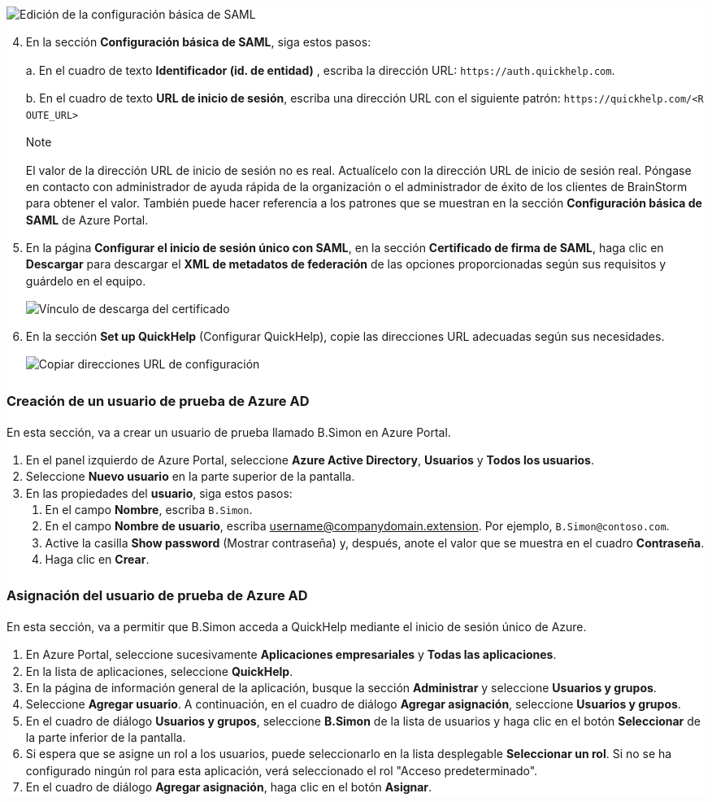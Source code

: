    ![Edición de la configuración básica de SAML](common/edit-urls.png)

4. En la sección **Configuración básica de SAML**, siga estos pasos:

    a. En el cuadro de texto **Identificador (id. de entidad)** , escriba la dirección URL: `https://auth.quickhelp.com`.

    b. En el cuadro de texto **URL de inicio de sesión**, escriba una dirección URL con el siguiente patrón: `https://quickhelp.com/<ROUTE_URL>`

    > [!NOTE]
    > El valor de la dirección URL de inicio de sesión no es real. Actualícelo con la dirección URL de inicio de sesión real. Póngase en contacto con administrador de ayuda rápida de la organización o el administrador de éxito de los clientes de BrainStorm para obtener el valor. También puede hacer referencia a los patrones que se muestran en la sección **Configuración básica de SAML** de Azure Portal.

5. En la página **Configurar el inicio de sesión único con SAML**, en la sección **Certificado de firma de SAML**, haga clic en **Descargar** para descargar el **XML de metadatos de federación** de las opciones proporcionadas según sus requisitos y guárdelo en el equipo.

    ![Vínculo de descarga del certificado](common/metadataxml.png)

6. En la sección **Set up QuickHelp** (Configurar QuickHelp), copie las direcciones URL adecuadas según sus necesidades.

    ![Copiar direcciones URL de configuración](common/copy-configuration-urls.png)

### <a name="create-an-azure-ad-test-user"></a>Creación de un usuario de prueba de Azure AD 

En esta sección, va a crear un usuario de prueba llamado B.Simon en Azure Portal.

1. En el panel izquierdo de Azure Portal, seleccione **Azure Active Directory**, **Usuarios** y **Todos los usuarios**.
1. Seleccione **Nuevo usuario** en la parte superior de la pantalla.
1. En las propiedades del **usuario**, siga estos pasos:
   1. En el campo **Nombre**, escriba `B.Simon`.  
   1. En el campo **Nombre de usuario**, escriba username@companydomain.extension. Por ejemplo, `B.Simon@contoso.com`.
   1. Active la casilla **Show password** (Mostrar contraseña) y, después, anote el valor que se muestra en el cuadro **Contraseña**.
   1. Haga clic en **Crear**.

### <a name="assign-the-azure-ad-test-user"></a>Asignación del usuario de prueba de Azure AD

En esta sección, va a permitir que B.Simon acceda a QuickHelp mediante el inicio de sesión único de Azure.

1. En Azure Portal, seleccione sucesivamente **Aplicaciones empresariales** y **Todas las aplicaciones**.
1. En la lista de aplicaciones, seleccione **QuickHelp**.
1. En la página de información general de la aplicación, busque la sección **Administrar** y seleccione **Usuarios y grupos**.
1. Seleccione **Agregar usuario**. A continuación, en el cuadro de diálogo **Agregar asignación**, seleccione **Usuarios y grupos**.
1. En el cuadro de diálogo **Usuarios y grupos**, seleccione **B.Simon** de la lista de usuarios y haga clic en el botón **Seleccionar** de la parte inferior de la pantalla.
1. Si espera que se asigne un rol a los usuarios, puede seleccionarlo en la lista desplegable **Seleccionar un rol**. Si no se ha configurado ningún rol para esta aplicación, verá seleccionado el rol "Acceso predeterminado".
1. En el cuadro de diálogo **Agregar asignación**, haga clic en el botón **Asignar**.
